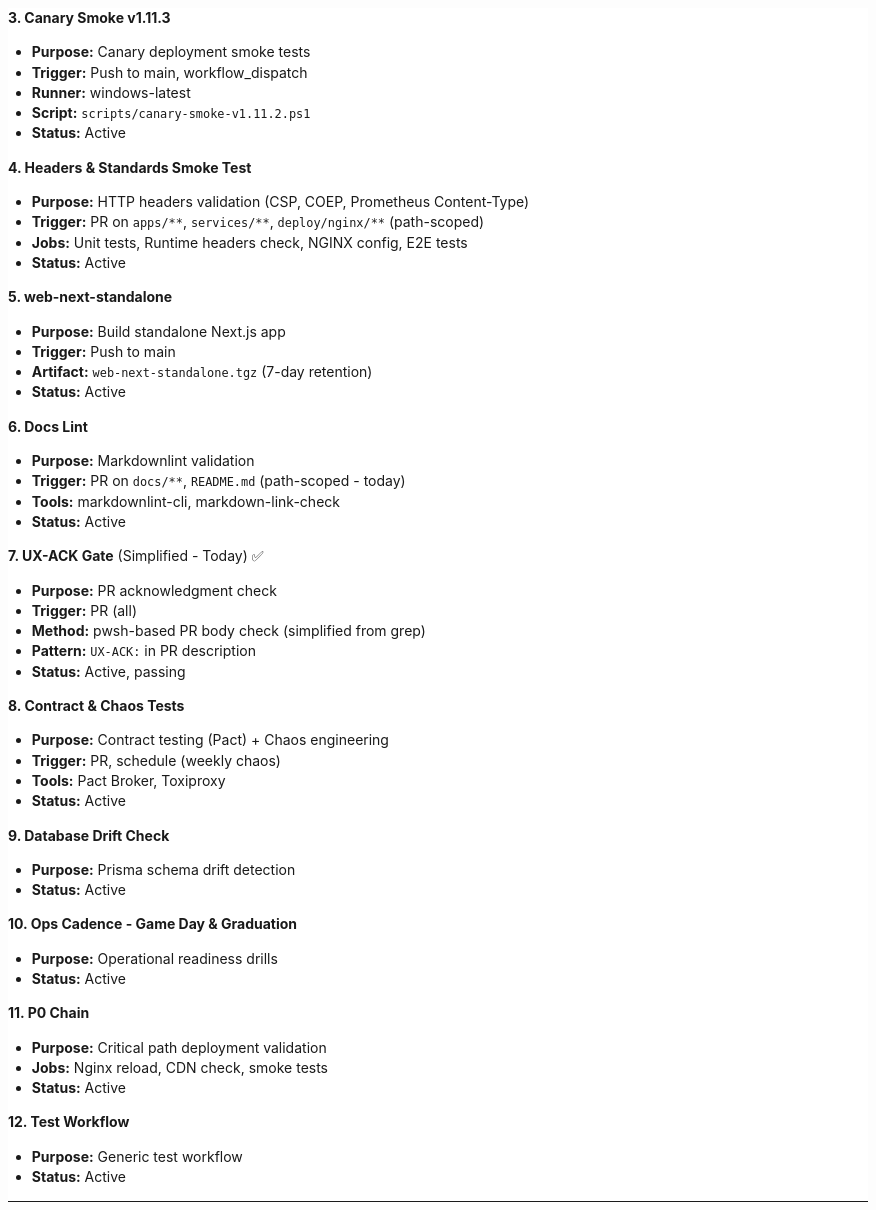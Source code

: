 **3. Canary Smoke v1.11.3**
- **Purpose:** Canary deployment smoke tests
- **Trigger:** Push to main, workflow_dispatch
- **Runner:** windows-latest
- **Script:** `scripts/canary-smoke-v1.11.2.ps1`
- **Status:** Active

**4. Headers & Standards Smoke Test**
- **Purpose:** HTTP headers validation (CSP, COEP, Prometheus Content-Type)
- **Trigger:** PR on `apps/**`, `services/**`, `deploy/nginx/**` (path-scoped)
- **Jobs:** Unit tests, Runtime headers check, NGINX config, E2E tests
- **Status:** Active

**5. web-next-standalone**
- **Purpose:** Build standalone Next.js app
- **Trigger:** Push to main
- **Artifact:** `web-next-standalone.tgz` (7-day retention)
- **Status:** Active

**6. Docs Lint**
- **Purpose:** Markdownlint validation
- **Trigger:** PR on `docs/**`, `README.md` (path-scoped - today)
- **Tools:** markdownlint-cli, markdown-link-check
- **Status:** Active

**7. UX-ACK Gate** (Simplified - Today) ✅
- **Purpose:** PR acknowledgment check
- **Trigger:** PR (all)
- **Method:** pwsh-based PR body check (simplified from grep)
- **Pattern:** `UX-ACK:` in PR description
- **Status:** Active, passing

**8. Contract & Chaos Tests**
- **Purpose:** Contract testing (Pact) + Chaos engineering
- **Trigger:** PR, schedule (weekly chaos)
- **Tools:** Pact Broker, Toxiproxy
- **Status:** Active

**9. Database Drift Check**
- **Purpose:** Prisma schema drift detection
- **Status:** Active

**10. Ops Cadence - Game Day & Graduation**
- **Purpose:** Operational readiness drills
- **Status:** Active

**11. P0 Chain**
- **Purpose:** Critical path deployment validation
- **Jobs:** Nginx reload, CDN check, smoke tests
- **Status:** Active

**12. Test Workflow**
- **Purpose:** Generic test workflow
- **Status:** Active

---
